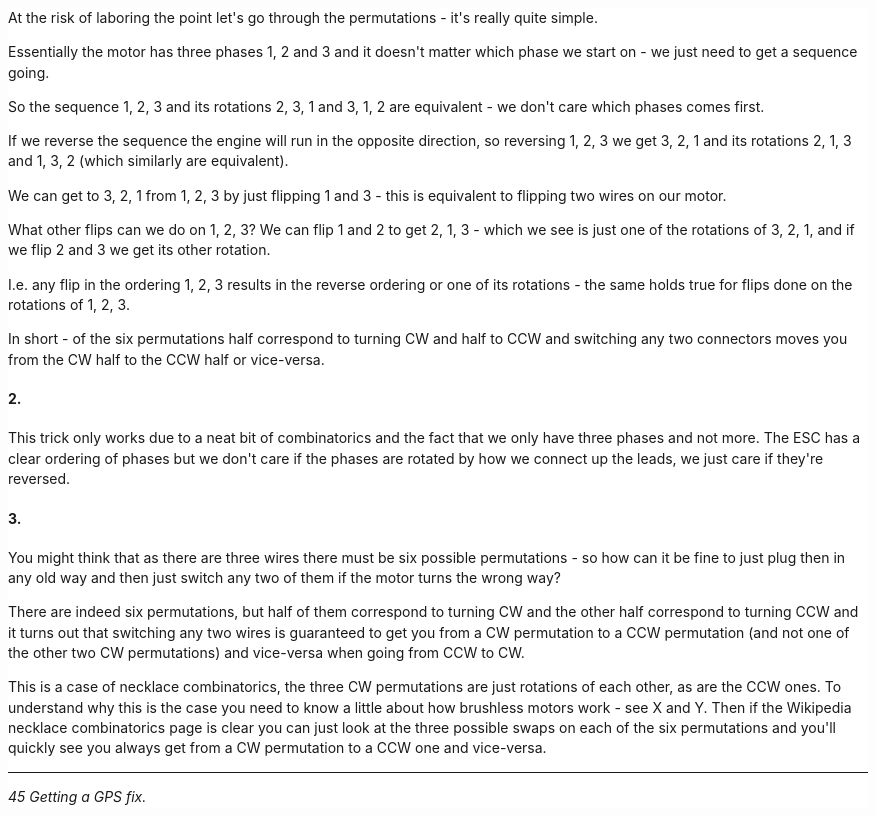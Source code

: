 At the risk of laboring the point let's go through the permutations - it's really quite simple.

Essentially the motor has three phases 1, 2 and 3 and it doesn't matter which phase we start on - we just need to get a sequence going.

So the sequence 1, 2, 3 and its rotations 2, 3, 1 and 3, 1, 2 are equivalent - we don't care which phases comes first.

If we reverse the sequence the engine will run in the opposite direction, so reversing 1, 2, 3 we get 3, 2, 1 and its rotations 2, 1, 3 and 1, 3, 2 (which similarly are equivalent).

We can get to 3, 2, 1 from 1, 2, 3 by just flipping 1 and 3 - this is equivalent to flipping two wires on our motor.

What other flips can we do on 1, 2, 3? We can flip 1 and 2 to get 2, 1, 3 - which we see is just one of the rotations of 3, 2, 1, and if we flip 2 and 3 we get its other rotation.

I.e. any flip in the ordering 1, 2, 3 results in the reverse ordering or one of its rotations - the same holds true for flips done on the rotations of 1, 2, 3.

In short - of the six permutations half correspond to turning CW and half to CCW and switching any two connectors moves you from the CW half to the CCW half or vice-versa.

#### 2.

This trick only works due to a neat bit of combinatorics and the fact that we only have three phases and not more. The ESC has a clear ordering of phases but we don't care if the phases are rotated by how we connect up the leads, we just care if they're reversed.

#### 3.

You might think that as there are three wires there must be six possible permutations - so how can it be fine to just plug then in any old way and then just switch any two of them if the motor turns the wrong way?

There are indeed six permutations, but half of them correspond to turning CW and the other half correspond to turning CCW and it turns out that switching any two wires is guaranteed to get you from a CW permutation to a CCW permutation (and not one of the other two CW permutations) and vice-versa when going from CCW to CW.

This is a case of necklace combinatorics, the three CW permutations are just rotations of each other, as are the CCW ones. To understand why this is the case you need to know a little about how brushless motors work - see X and Y. Then if the Wikipedia necklace combinatorics page is clear you can just look at the three possible swaps on each of the six permutations and you'll quickly see you always get from a CW permutation to a CCW one and vice-versa.

---

_45 Getting a GPS fix._  